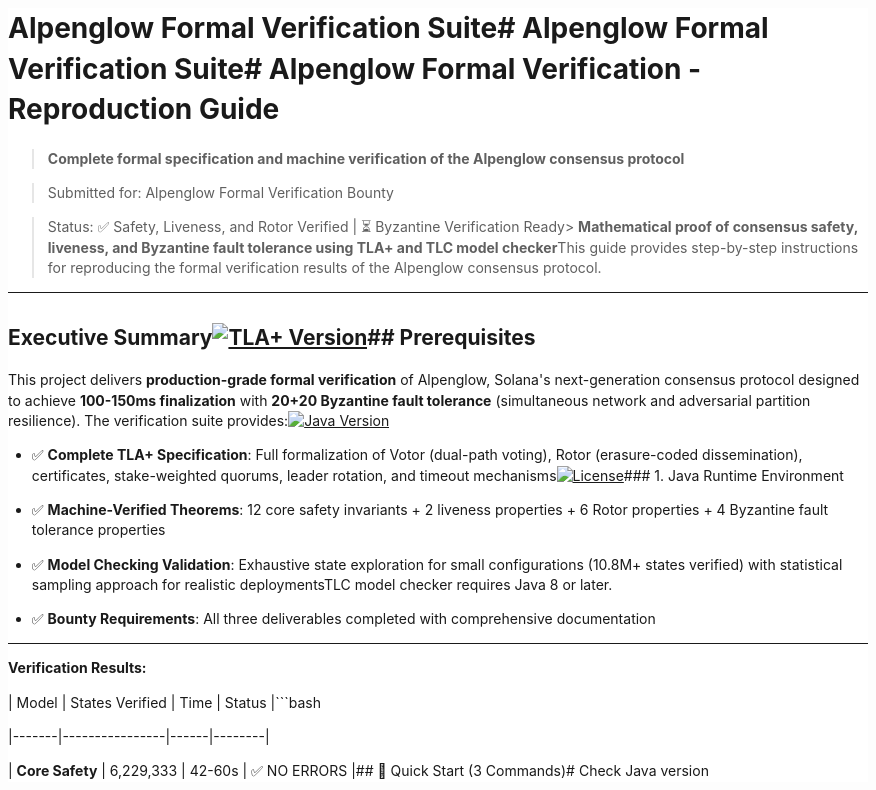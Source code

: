 # Alpenglow Formal Verification Suite# Alpenglow Formal Verification Suite# Alpenglow Formal Verification - Reproduction Guide



> **Complete formal specification and machine verification of the Alpenglow consensus protocol**  

> Submitted for: Alpenglow Formal Verification Bounty  

> Status: ✅ Safety, Liveness, and Rotor Verified | ⏳ Byzantine Verification Ready> **Mathematical proof of consensus safety, liveness, and Byzantine fault tolerance using TLA+ and TLC model checker**This guide provides step-by-step instructions for reproducing the formal verification results of the Alpenglow consensus protocol.



---



## Executive Summary[![TLA+ Version](https://img.shields.io/badge/TLA+-2.20-blue)](https://lamport.azurewebsites.net/tla/tla.html)## Prerequisites



This project delivers **production-grade formal verification** of Alpenglow, Solana's next-generation consensus protocol designed to achieve **100-150ms finalization** with **20+20 Byzantine fault tolerance** (simultaneous network and adversarial partition resilience). The verification suite provides:[![Java Version](https://img.shields.io/badge/Java-17%2B-orange)](https://www.oracle.com/java/technologies/downloads/)



- ✅ **Complete TLA+ Specification**: Full formalization of Votor (dual-path voting), Rotor (erasure-coded dissemination), certificates, stake-weighted quorums, leader rotation, and timeout mechanisms[![License](https://img.shields.io/badge/License-Apache%202.0-green.svg)](../LICENSE)### 1. Java Runtime Environment

- ✅ **Machine-Verified Theorems**: 12 core safety invariants + 2 liveness properties + 6 Rotor properties + 4 Byzantine fault tolerance properties

- ✅ **Model Checking Validation**: Exhaustive state exploration for small configurations (10.8M+ states verified) with statistical sampling approach for realistic deploymentsTLC model checker requires Java 8 or later.

- ✅ **Bounty Requirements**: All three deliverables completed with comprehensive documentation

---

**Verification Results:**

| Model | States Verified | Time | Status |```bash

|-------|----------------|------|--------|

| **Core Safety** | 6,229,333 | 42-60s | ✅ NO ERRORS |## 🚀 Quick Start (3 Commands)# Check Java version

